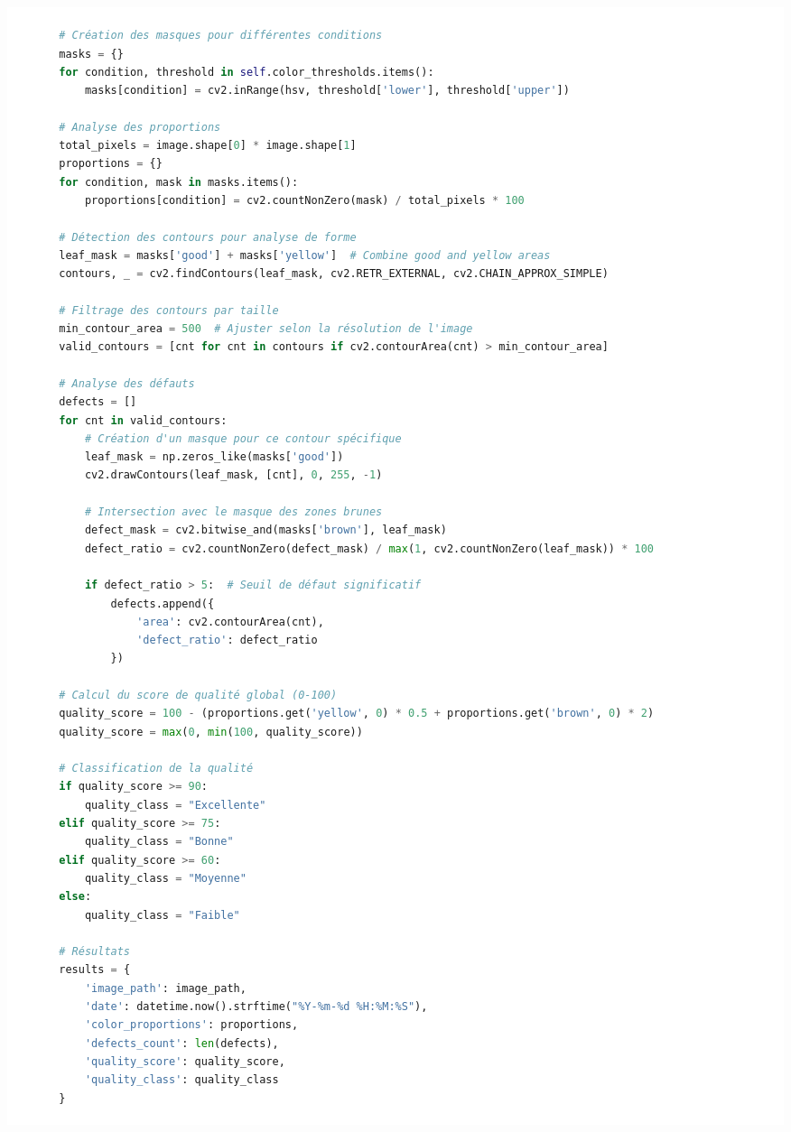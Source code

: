 ```python
        
        # Création des masques pour différentes conditions
        masks = {}
        for condition, threshold in self.color_thresholds.items():
            masks[condition] = cv2.inRange(hsv, threshold['lower'], threshold['upper'])
        
        # Analyse des proportions
        total_pixels = image.shape[0] * image.shape[1]
        proportions = {}
        for condition, mask in masks.items():
            proportions[condition] = cv2.countNonZero(mask) / total_pixels * 100
        
        # Détection des contours pour analyse de forme
        leaf_mask = masks['good'] + masks['yellow']  # Combine good and yellow areas
        contours, _ = cv2.findContours(leaf_mask, cv2.RETR_EXTERNAL, cv2.CHAIN_APPROX_SIMPLE)
        
        # Filtrage des contours par taille
        min_contour_area = 500  # Ajuster selon la résolution de l'image
        valid_contours = [cnt for cnt in contours if cv2.contourArea(cnt) > min_contour_area]
        
        # Analyse des défauts
        defects = []
        for cnt in valid_contours:
            # Création d'un masque pour ce contour spécifique
            leaf_mask = np.zeros_like(masks['good'])
            cv2.drawContours(leaf_mask, [cnt], 0, 255, -1)
            
            # Intersection avec le masque des zones brunes
            defect_mask = cv2.bitwise_and(masks['brown'], leaf_mask)
            defect_ratio = cv2.countNonZero(defect_mask) / max(1, cv2.countNonZero(leaf_mask)) * 100
            
            if defect_ratio > 5:  # Seuil de défaut significatif
                defects.append({
                    'area': cv2.contourArea(cnt),
                    'defect_ratio': defect_ratio
                })
        
        # Calcul du score de qualité global (0-100)
        quality_score = 100 - (proportions.get('yellow', 0) * 0.5 + proportions.get('brown', 0) * 2)
        quality_score = max(0, min(100, quality_score))
        
        # Classification de la qualité
        if quality_score >= 90:
            quality_class = "Excellente"
        elif quality_score >= 75:
            quality_class = "Bonne"
        elif quality_score >= 60:
            quality_class = "Moyenne"
        else:
            quality_class = "Faible"
        
        # Résultats
        results = {
            'image_path': image_path,
            'date': datetime.now().strftime("%Y-%m-%d %H:%M:%S"),
            'color_proportions': proportions,
            'defects_count': len(defects),
            'quality_score': quality_score,
            'quality_class': quality_class
        }
        
```